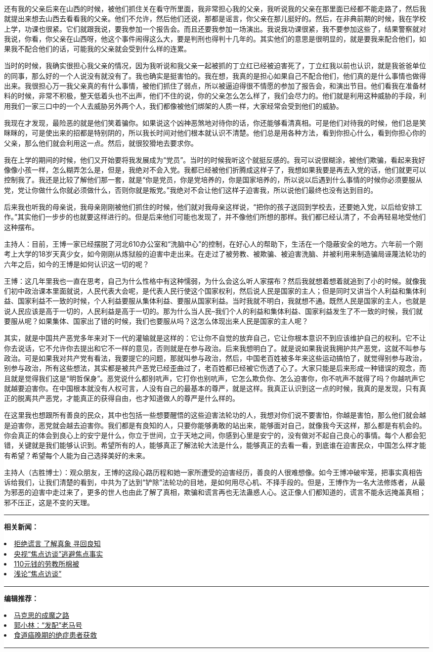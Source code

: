 <p>还有我的父亲后来在山西的时候，被他们抓住关在看守所里面，我非常担心我的父亲，我听说我的父亲在那里面已经都不能走路了，然后我就提出来想去山西去看看我的父亲。他们不允许，然后他们还说，那都是谣言，你父亲在那儿挺好的。然后，在非典前期的时候，我在学校上学，功课也很紧。它们就跟我说，要我参加一个报告会。而且还要我参加一场演出。我说我功课很紧，我不要参加这些了，结果警察就对我说，你看，你父亲在山西呀，他这个事件闹得这么大，要是判刑也得判十几年的。其实他们的意思是很明显的，就是要我来配合他们，如果我不配合他们的话，可能我的父亲就会受到什么样的连累。</p>
<p>当时的时候，我确实很担心我父亲的情况，因为我听说和我父亲一起被抓的丁立红已经被迫害死了，丁立红我以前也认识，就是我爸爸单位的同事，那么好的一个人说没有就没有了。我也确实是挺害怕的。我在想，我真的是担心如果自己不配合他们，他们真的是什么事情也做得出来。我很担心万一我父亲真的有什么事情，被他们抓住了弱点，所以被逼迫得很不情愿的参加了报告会，和演出节目。他们看我在准备材料的时候，非常不积极，整天低着头也不出声，他们不住的说，你的父亲怎么怎么样了，我们会尽力的。他们就是利用这种威胁的手段，利用我们一家三口中的一个人去威胁另外两个人，我们都像被他们绑架的人质一样，大家经常会受到他们的威胁。</p>
<p>我现在才发现，最险恶的就是他们笑着骗你。如果说这个凶神恶煞地对待你的话，你还能够看清真相。可是他们对待我的时候，他们总是笑眯眯的，可是使出来的招都是特别阴的，所以我长时间对他们根本就认识不清楚。他们总是用各种方法，看到你担心什么，看到你担心你的父亲，那么他们就会利用这一点。然后，就很狡猾地去要求你。</p>
<p>我在上学的期间的时候，他们又开始要将我发展成为“党员”。当时的时候我听这个就挺反感的。我可以说很糊涂，被他们欺骗，看起来我好像像小孩一样，怎么糊弄怎么是，但是，我绝对不会入党。我都已经被他们折腾成这样子了，我想如果我要是再去入党的话，他们就更可以控制我了。我还是比较了解他们那一套，就是“你是党员，你是党培养的，你是国家培养的，所以说以后遇到什么事情的时候你必须要服从党，党让你做什么你就必须做什么，否则你就是叛党。”我绝对不会让他们这样子迫害我，所以说他们最终也没有达到目的。</p>
<p>后来我也听我的母亲说，我母亲刚刚被他们抓住的时候，他们就对我母亲这样说，“把你的孩子送回到学校去，还要她入党，以后给安排工作。”其实他们一步步的也就要这样进行的。但是后来他们可能也发现了，并不像他们所想的那样。我们都已经认清了，不会再轻易地受他们这种摆布。</p>
<p>主持人：目前，王博一家已经摆脱了河北610办公室和“洗脑中心”的控制，在好心人的帮助下，生活在一个隐蔽安全的地方。六年前一个刚考上大学的18岁天真少女，如今刚刚从炼狱般的迫害中走出来。在走过了被劳教、被欺骗、被迫害洗脑、并被利用来制造骗局诬蔑法轮功的六年之后，如今的王博是如何认识这一切的呢？</p>
<p>王博：这几年里我也一直在思考，自己为什么性格中有这种懦弱，为什么会这么听人家摆布？然后我就想着想着就追到了小的时候。就像我们初中政治课本里面就说，人民代表大会呢，是代表人民行使这个国家权利，然后说人民是国家的主人；但是同时又讲当个人利益和集体利益、国家利益不一致的时候，个人利益要服从集体利益、要服从国家利益。当时我就不明白，我就想不通。既然人民是国家的主人，也就是说人民应该是高于一切的，人民利益是高于一切的。那为什么当人民&#8211;我们个人的利益和集体利益、国家利益发生了不一致的时候，我们就要服从呢？如果集体、国家出了错的时候，我们也要服从吗？这怎么体现出来人民是国家的主人呢？</p>
<p>其实，就是中国共产恶党多年来对下一代的灌输就是这样的：它让你不自觉的放弃自己，它让你根本意识不到应该维护自己的权利。它不让你去说话，它不允许你去提出和它不一样的意见，否则就是在参与政治。后来我想明白了。就是说如果我说我拥护共产恶党，这就不叫参与政治。可是如果我对共产党有看法，我要提它的问题，那就叫参与政治，然后，中国老百姓被多年来这些运动搞怕了，就觉得别参与政治，别参与政治，所有这些想法，其实都是被共产恶党已经歪曲过了，老百姓都已经被它伤透了心了。大家只能是后来形成一种错误的观念，而且就是觉得我们这是“明哲保身”。恶党说什么都别吭声，它打你也别吭声，它怎么欺负你、怎么迫害你，你不吭声不就得了吗？你越吭声它就越要迫害你。在中国根本就没有人权可言，人没有自己的最基本的尊严，就是这样。我真正认识到这一点的时候，我真的是发现，只有真正的脱离共产恶党，才能真正的获得自由，也才知道做人的尊严是什么样的。</p>
<p>在这里我也想跟所有善良的民众，其中也包括一些想要醒悟的这些迫害法轮功的人，我想对你们说不要害怕，你越是害怕，那么他们就会越是迫害你，恶党就会越去迫害你。我们都是有良知的人，只要你能够勇敢的站出来，能够面对自己，就像我今天这样，那么都是有机会的。你会真正的体会到良心上的安宁是什么，你立于世间，立于天地之间，你感到心里是安宁的，没有做对不起自己良心的事情。每个人都会犯错，关键就是我们能够认识到。希望所有的人，能够真正了解法轮大法是什么，能够真正的去看一看，到底谁在迫害民众，中国怎么样才能有希望？希望每个人能为自己选择美好的未来。</p>
<p>主持人（古胜博士）：观众朋友，王博的这段心路历程和她一家所遭受的迫害经历，善良的人很难想像。如今王博冲破牢笼，把事实真相告诉给我们，让我们清楚的看到，中共为了达到“铲除”法轮功的目地，是如何用尽心机、不择手段的。但是，王博作为一名大法修炼者，从最为邪恶的迫害中走过来了，更多的世人也由此了解了真相，欺骗和谎言再也无法蛊惑人心。这正像人们都知道的，谎言不能永远掩盖真相；邪不压正，这是不变的天理。<font color=#ffffff>(http://www.dajiyuan.com)</font></p>
	
<hr>


<strong>相关新闻：</strong>
<li><a href="https://github.com/ueqtad3412/djy/blob/master/gb/5/1/26/n793092.md#1">拒绝谎言 了解真象 寻回良知</a></li>
<li><a href="https://github.com/ueqtad3412/djy/blob/master/gb/5/1/31/n799500.md#1">央视“焦点访谈”逃避焦点事实</a></li>
<li><a href="https://github.com/ueqtad3412/djy/blob/master/gb/5/3/4/n835860.md#1">110元钱的劳教所棉被</a></li>
<li><a href="https://github.com/ueqtad3412/djy/blob/master/gb/5/5/19/n927486.md#1">浅论“焦点访谈”</a></li>
<hr>


<strong>编辑推荐：</strong>
<li><a href="https://github.com/upjkzu3674/djy/blob/master/gb/10/11/7/n3077476.md?dfh#1" target="_blank">马克思的成魔之路</a></li><li><a href="https://github.com/tsiac2612/djy/blob/master/gb/18/7/24/n10585277.md#1" target="_blank">郭小林：“发配”老马号</a></li><li><a href="https://github.com/tsiac2612/djy/blob/master/gb/16/3/15/n4663033.md#1" target="_blank">食道癌晚期的绝症患者获救</a></li>
<hr>
